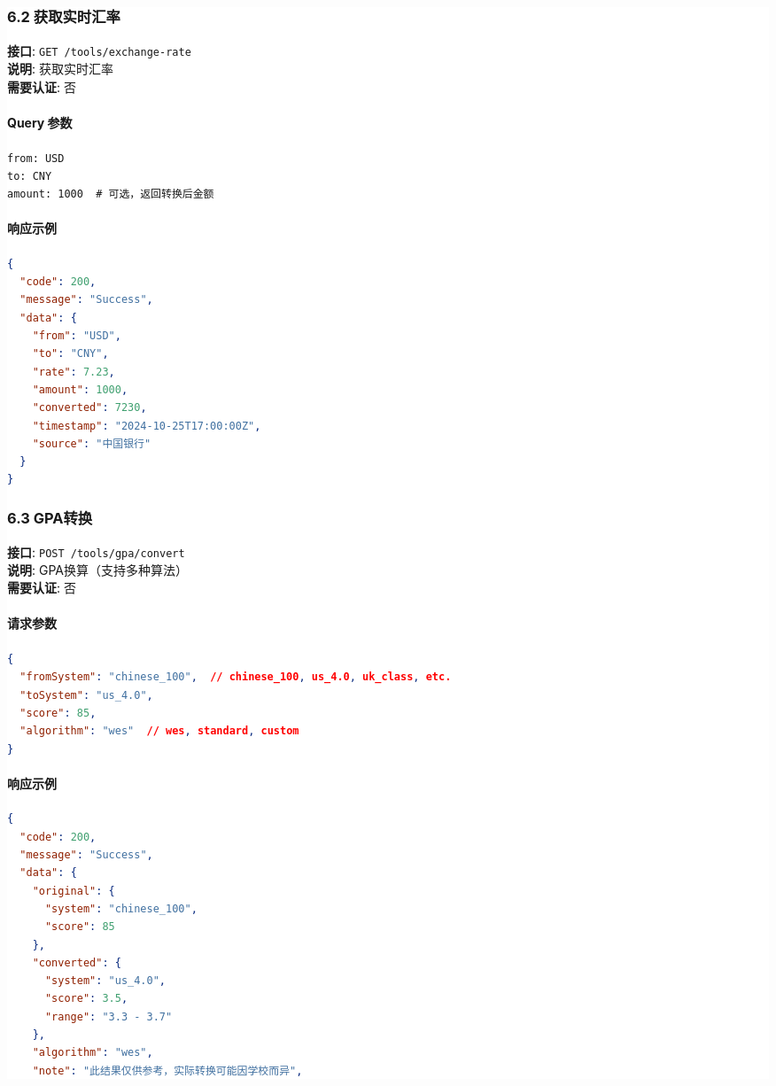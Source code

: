 ### 6.2 获取实时汇率

**接口**: `GET /tools/exchange-rate`  
**说明**: 获取实时汇率  
**需要认证**: 否

#### Query 参数

```
from: USD
to: CNY
amount: 1000  # 可选，返回转换后金额
```

#### 响应示例

```json
{
  "code": 200,
  "message": "Success",
  "data": {
    "from": "USD",
    "to": "CNY",
    "rate": 7.23,
    "amount": 1000,
    "converted": 7230,
    "timestamp": "2024-10-25T17:00:00Z",
    "source": "中国银行"
  }
}
```

### 6.3 GPA转换

**接口**: `POST /tools/gpa/convert`  
**说明**: GPA换算（支持多种算法）  
**需要认证**: 否

#### 请求参数

```json
{
  "fromSystem": "chinese_100",  // chinese_100, us_4.0, uk_class, etc.
  "toSystem": "us_4.0",
  "score": 85,
  "algorithm": "wes"  // wes, standard, custom
}
```

#### 响应示例

```json
{
  "code": 200,
  "message": "Success",
  "data": {
    "original": {
      "system": "chinese_100",
      "score": 85
    },
    "converted": {
      "system": "us_4.0",
      "score": 3.5,
      "range": "3.3 - 3.7"
    },
    "algorithm": "wes",
    "note": "此结果仅供参考，实际转换可能因学校而异",
```
